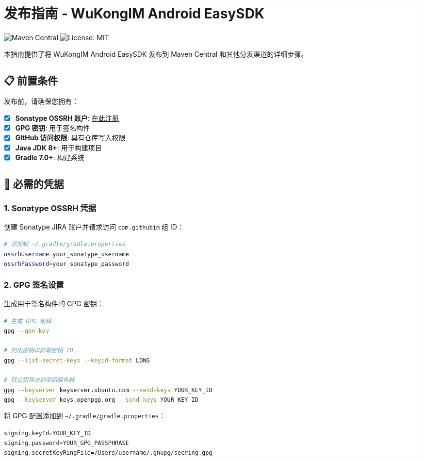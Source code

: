 # 发布指南 - WuKongIM Android EasySDK

[![Maven Central](https://img.shields.io/maven-central/v/com.githubim/easysdk-android.svg)](https://search.maven.org/artifact/com.githubim/easysdk-android)
[![License: MIT](https://img.shields.io/badge/License-MIT-yellow.svg)](https://opensource.org/licenses/MIT)

本指南提供了将 WuKongIM Android EasySDK 发布到 Maven Central 和其他分发渠道的详细步骤。

## 📋 前置条件

发布前，请确保您拥有：

- [x] **Sonatype OSSRH 账户**: [在此注册](https://issues.sonatype.org/secure/Signup!default.jspa)
- [x] **GPG 密钥**: 用于签名构件
- [x] **GitHub 访问权限**: 具有仓库写入权限
- [x] **Java JDK 8+**: 用于构建项目
- [x] **Gradle 7.0+**: 构建系统

## 🔐 必需的凭据

### 1. Sonatype OSSRH 凭据

创建 Sonatype JIRA 账户并请求访问 `com.githubim` 组 ID：

```bash
# 添加到 ~/.gradle/gradle.properties
ossrhUsername=your_sonatype_username
ossrhPassword=your_sonatype_password
```

### 2. GPG 签名设置

生成用于签名构件的 GPG 密钥：

```bash
# 生成 GPG 密钥
gpg --gen-key

# 列出密钥以获取密钥 ID
gpg --list-secret-keys --keyid-format LONG

# 将公钥导出到密钥服务器
gpg --keyserver keyserver.ubuntu.com --send-keys YOUR_KEY_ID
gpg --keyserver keys.openpgp.org --send-keys YOUR_KEY_ID
```

将 GPG 配置添加到 `~/.gradle/gradle.properties`：

```properties
signing.keyId=YOUR_KEY_ID
signing.password=YOUR_GPG_PASSPHRASE
signing.secretKeyRingFile=/Users/username/.gnupg/secring.gpg
```
